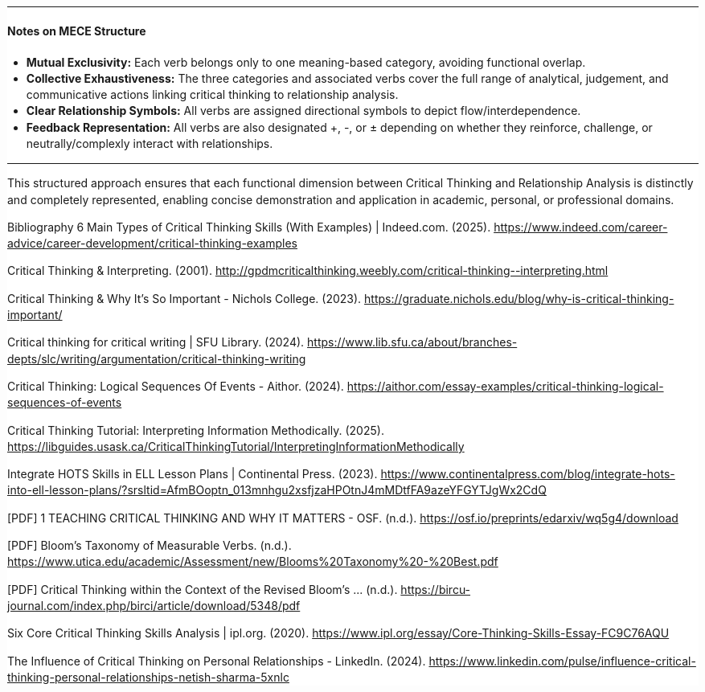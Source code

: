 
---

#### Notes on MECE Structure

- **Mutual Exclusivity:** Each verb belongs only to one meaning-based category, avoiding functional overlap.
- **Collective Exhaustiveness:** The three categories and associated verbs cover the full range of analytical, judgement, and communicative actions linking critical thinking to relationship analysis.
- **Clear Relationship Symbols:** All verbs are assigned directional symbols to depict flow/interdependence.
- **Feedback Representation:** All verbs are also designated +, -, or ± depending on whether they reinforce, challenge, or neutrally/complexly interact with relationships.

---

This structured approach ensures that each functional dimension between Critical Thinking and Relationship Analysis is distinctly and completely represented, enabling concise demonstration and application in academic, personal, or professional domains.

Bibliography
6 Main Types of Critical Thinking Skills (With Examples) | Indeed.com. (2025). https://www.indeed.com/career-advice/career-development/critical-thinking-examples

Critical Thinking & Interpreting. (2001). http://gpdmcriticalthinking.weebly.com/critical-thinking--interpreting.html

Critical Thinking & Why It’s So Important - Nichols College. (2023). https://graduate.nichols.edu/blog/why-is-critical-thinking-important/

Critical thinking for critical writing | SFU Library. (2024). https://www.lib.sfu.ca/about/branches-depts/slc/writing/argumentation/critical-thinking-writing

Critical Thinking: Logical Sequences Of Events - Aithor. (2024). https://aithor.com/essay-examples/critical-thinking-logical-sequences-of-events

Critical Thinking Tutorial: Interpreting Information Methodically. (2025). https://libguides.usask.ca/CriticalThinkingTutorial/InterpretingInformationMethodically

Integrate HOTS Skills in ELL Lesson Plans | Continental Press. (2023). https://www.continentalpress.com/blog/integrate-hots-into-ell-lesson-plans/?srsltid=AfmBOoptn_013mnhgu2xsfjzaHPOtnJ4mMDtfFA9azeYFGYTJgWx2CdQ

[PDF] 1 TEACHING CRITICAL THINKING AND WHY IT MATTERS - OSF. (n.d.). https://osf.io/preprints/edarxiv/wq5g4/download

[PDF] Bloom’s Taxonomy of Measurable Verbs. (n.d.). https://www.utica.edu/academic/Assessment/new/Blooms%20Taxonomy%20-%20Best.pdf

[PDF] Critical Thinking within the Context of the Revised Bloom’s ... (n.d.). https://bircu-journal.com/index.php/birci/article/download/5348/pdf

Six Core Critical Thinking Skills Analysis | ipl.org. (2020). https://www.ipl.org/essay/Core-Thinking-Skills-Essay-FC9C76AQU

The Influence of Critical Thinking on Personal Relationships - LinkedIn. (2024). https://www.linkedin.com/pulse/influence-critical-thinking-personal-relationships-netish-sharma-5xnlc
